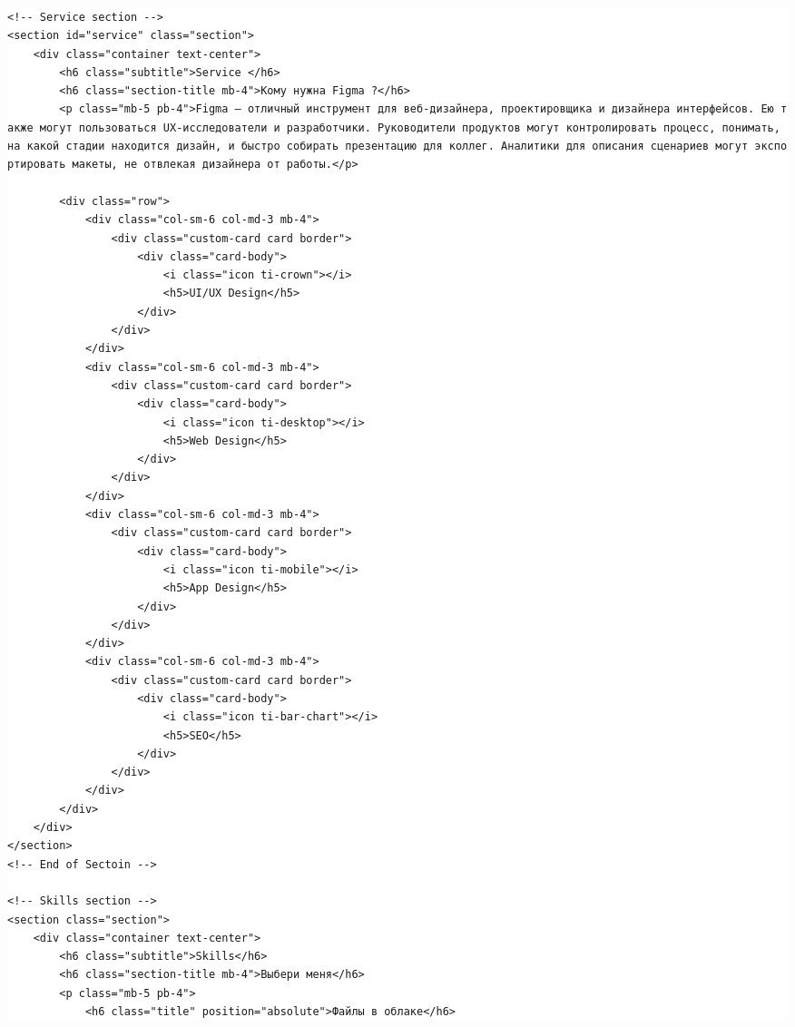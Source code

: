    <!-- Service section -->
    <section id="service" class="section">
        <div class="container text-center">
            <h6 class="subtitle">Service </h6>
            <h6 class="section-title mb-4">Кому нужна Figma ?</h6>
            <p class="mb-5 pb-4">Figma — отличный инструмент для веб-дизайнера, проектировщика и дизайнера интерфейсов. Ею также могут пользоваться UX-исследователи и разработчики. Руководители продуктов могут контролировать процесс, понимать, на какой стадии находится дизайн, и быстро собирать презентацию для коллег. Аналитики для описания сценариев могут экспортировать макеты, не отвлекая дизайнера от работы.</p>

            <div class="row">
                <div class="col-sm-6 col-md-3 mb-4">
                    <div class="custom-card card border">
                        <div class="card-body">
                            <i class="icon ti-crown"></i>
                            <h5>UI/UX Design</h5>
                        </div>
                    </div>
                </div>
                <div class="col-sm-6 col-md-3 mb-4">
                    <div class="custom-card card border">
                        <div class="card-body">
                            <i class="icon ti-desktop"></i>
                            <h5>Web Design</h5>
                        </div>
                    </div>
                </div>
                <div class="col-sm-6 col-md-3 mb-4">
                    <div class="custom-card card border">
                        <div class="card-body">
                            <i class="icon ti-mobile"></i>
                            <h5>App Design</h5>
                        </div>
                    </div>
                </div>
                <div class="col-sm-6 col-md-3 mb-4">
                    <div class="custom-card card border">
                        <div class="card-body">
                            <i class="icon ti-bar-chart"></i>
                            <h5>SEO</h5>
                        </div>
                    </div>
                </div>
            </div>
        </div>
    </section>
    <!-- End of Sectoin -->

    <!-- Skills section -->
    <section class="section">
        <div class="container text-center">
            <h6 class="subtitle">Skills</h6>
            <h6 class="section-title mb-4">Выбери меня</h6>
            <p class="mb-5 pb-4"> 
                <h6 class="title" position="absolute">Файлы в облаке</h6> 
